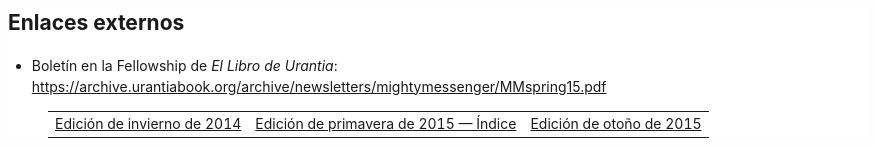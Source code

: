 

## Enlaces externos

* Boletín en la Fellowship de _El Libro de Urantia_: https://archive.urantiabook.org/archive/newsletters/mightymessenger/MMspring15.pdf



<figure class="table chapter-navigator">
  <table>
    <tbody>
      <tr>
        <td>
        <a href="/es/article/The_Mighty_Messenger/The_Mighty_Messenger_2014_Winter">
          <span class="mdi mdi-arrow-left-drop-circle"></span><span class="pl-2">Edición de invierno de 2014</span>
        </a>
        </td>
        <td>
        <a href="/es/index/articles_mighty_messenger#edición-de-primavera-de-2015">
          <span class="mdi mdi-book-open-variant"></span><span class="pl-2">Edición de primavera de 2015 — Índice</span>
        </a>
        </td>
        <td>
        <a href="/es/article/The_Mighty_Messenger/The_Mighty_Messenger_2015_Fall">
          <span class="pr-2">Edición de otoño de 2015</span><span class="mdi mdi-arrow-right-drop-circle"></span>
        </a>
        </td>
      </tr>
    </tbody>
  </table>
</figure>
